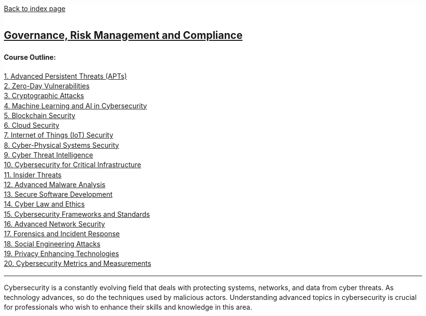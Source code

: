 [Back to index page](https://pip-01.github.io/CyberSec/)

  
## <u>Governance, Risk Management and Compliance</u>  

#### Course Outline:
  
[1. Advanced Persistent Threats (APTs)](https://pip-01.github.io/CyberSec/Advanced-Topics-in-Cybersecurity#1-advanced-persistent-threats-apts)  
[2. Zero-Day Vulnerabilities](https://pip-01.github.io/CyberSec/Advanced-Topics-in-Cybersecurity#2-zero-day-vulnerabilities)  
[3. Cryptographic Attacks](https://pip-01.github.io/CyberSec/Advanced-Topics-in-Cybersecurity#3-cryptographic-attacks)  
[4. Machine Learning and AI in Cybersecurity](https://pip-01.github.io/CyberSec/Advanced-Topics-in-Cybersecurity#4-machine-learning-and-ai-in-cybersecurity)  
[5. Blockchain Security](https://pip-01.github.io/CyberSec/Advanced-Topics-in-Cybersecurity#5-blockchain-security)  
[6. Cloud Security](https://pip-01.github.io/CyberSec/Advanced-Topics-in-Cybersecurity#6-cloud-security)  
[7. Internet of Things (IoT) Security](https://pip-01.github.io/CyberSec/Advanced-Topics-in-Cybersecurity#7-internet-of-things-iot-security)  
[8. Cyber-Physical Systems Security](https://pip-01.github.io/CyberSec/Advanced-Topics-in-Cybersecurity#8-cyber-physical-systems-security)  
[9. Cyber Threat Intelligence](https://pip-01.github.io/CyberSec/Advanced-Topics-in-Cybersecurity#9-cyber-threat-intelligence)  
[10. Cybersecurity for Critical Infrastructure](https://pip-01.github.io/CyberSec/Advanced-Topics-in-Cybersecurity#10-cybersecurity-for-critical-infrastructure)  
[11. Insider Threats](https://pip-01.github.io/CyberSec/Advanced-Topics-in-Cybersecurity#11-insider-threats)  
[12. Advanced Malware Analysis](https://pip-01.github.io/CyberSec/Advanced-Topics-in-Cybersecurity#12-advanced-malware-analysis)  
[13. Secure Software Development](https://pip-01.github.io/CyberSec/Advanced-Topics-in-Cybersecurity#13-secure-software-development)  
[14. Cyber Law and Ethics](https://pip-01.github.io/CyberSec/Advanced-Topics-in-Cybersecurity#14-cyber-law-and-ethics)  
[15. Cybersecurity Frameworks and Standards](https://pip-01.github.io/CyberSec/Advanced-Topics-in-Cybersecurity#15-cybersecurity-frameworks-and-standards)  
[16. Advanced Network Security](https://pip-01.github.io/CyberSec/Advanced-Topics-in-Cybersecurity#16-advanced-network-security)  
[17. Forensics and Incident Response](https://pip-01.github.io/CyberSec/Advanced-Topics-in-Cybersecurity#17-forensics-and-incident-response)  
[18. Social Engineering Attacks](https://pip-01.github.io/CyberSec/Advanced-Topics-in-Cybersecurity#18-social-engineering-attacks)  
[19. Privacy Enhancing Technologies](https://pip-01.github.io/CyberSec/Advanced-Topics-in-Cybersecurity#19-privacy-enhancing-technologies)  
[20. Cybersecurity Metrics and Measurements](https://pip-01.github.io/CyberSec/Advanced-Topics-in-Cybersecurity#20-cybersecurity-metrics-and-measurements)  

---

Cybersecurity is a constantly evolving field that deals with protecting systems, networks, and data from cyber threats. As technology advances, so do the techniques used by malicious actors. Understanding advanced topics in cybersecurity is crucial for professionals who wish to enhance their skills and knowledge in this area.
